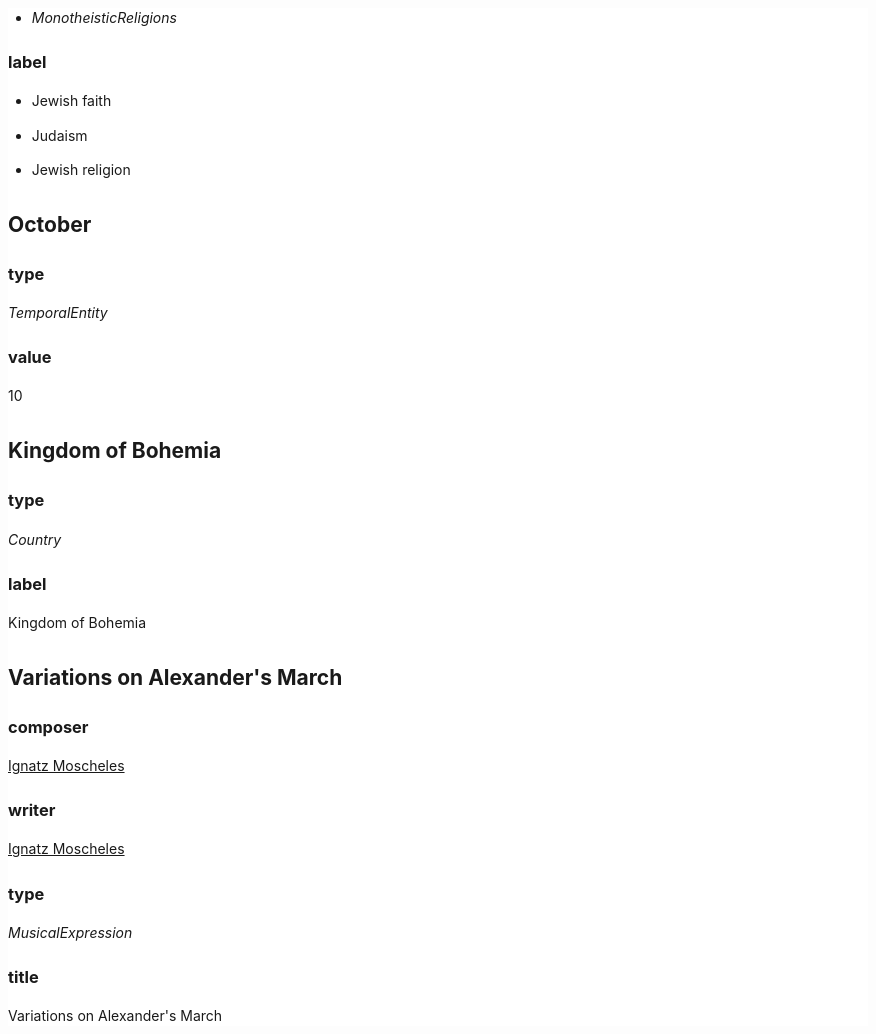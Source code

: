  - *MonotheisticReligions*

### label

 - Jewish faith

 - Judaism

 - Jewish religion

## October

### type


*TemporalEntity*

### value


10

## Kingdom of Bohemia

### type


*Country*

### label


Kingdom of Bohemia

## Variations on Alexander's March 

### composer


[Ignatz Moscheles](#Ignatz-Moscheles)

### writer


[Ignatz Moscheles](#Ignatz-Moscheles)

### type


*MusicalExpression*

### title


Variations on Alexander's March 
